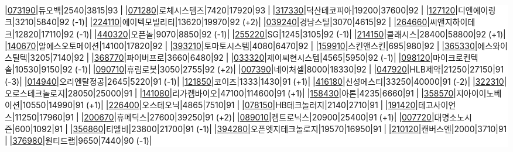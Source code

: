 |[073190](https://finance.daum.net/quotes/A073190)|듀오백|2540|3815|93 |
|[071280](https://finance.daum.net/quotes/A071280)|로체시스템즈|7420|17920|93 |
|[317330](https://finance.daum.net/quotes/A317330)|덕산테코피아|19200|37600|92 |
|[127120](https://finance.daum.net/quotes/A127120)|디엔에이링크|3210|5840|92 (-1)|
|[224110](https://finance.daum.net/quotes/A224110)|에이텍모빌리티|13620|19970|92 (+2)|
|[039240](https://finance.daum.net/quotes/A039240)|경남스틸|3070|4615|92 |
|[264660](https://finance.daum.net/quotes/A264660)|씨앤지하이테크|12820|17110|92 (-1)|
|[440320](https://finance.daum.net/quotes/A440320)|오픈놀|9070|8850|92 (-1)|
|[255220](https://finance.daum.net/quotes/A255220)|SG|1245|3105|92 (-1)|
|[214150](https://finance.daum.net/quotes/A214150)|클래시스|28400|58800|92 (+1)|
|[140670](https://finance.daum.net/quotes/A140670)|알에스오토메이션|14100|17820|92 |
|[393210](https://finance.daum.net/quotes/A393210)|토마토시스템|4080|6470|92 |
|[159910](https://finance.daum.net/quotes/A159910)|스킨앤스킨|695|980|92 |
|[365330](https://finance.daum.net/quotes/A365330)|에스와이스틸텍|3205|7140|92 |
|[368770](https://finance.daum.net/quotes/A368770)|파이버프로|3660|6480|92 |
|[033320](https://finance.daum.net/quotes/A033320)|제이씨현시스템|4565|5950|92 (-1)|
|[098120](https://finance.daum.net/quotes/A098120)|마이크로컨텍솔|10530|9150|92 (-1)|
|[090710](https://finance.daum.net/quotes/A090710)|휴림로봇|3050|2755|92 (+2)|
|[007390](https://finance.daum.net/quotes/A007390)|네이처셀|8000|18330|92 |
|[047920](https://finance.daum.net/quotes/A047920)|HLB제약|21250|27150|91 (-3)|
|[014940](https://finance.daum.net/quotes/A014940)|오리엔탈정공|2645|5220|91 (-1)|
|[121850](https://finance.daum.net/quotes/A121850)|코이즈|1333|1430|91 (+1)|
|[416180](https://finance.daum.net/quotes/A416180)|신성에스티|33250|40000|91 (-2)|
|[322310](https://finance.daum.net/quotes/A322310)|오로스테크놀로지|28050|25000|91 |
|[141080](https://finance.daum.net/quotes/A141080)|리가켐바이오|47100|114600|91 (+1)|
|[158430](https://finance.daum.net/quotes/A158430)|아톤|4235|6660|91 |
|[358570](https://finance.daum.net/quotes/A358570)|지아이이노베이션|10550|14990|91 (+1)|
|[226400](https://finance.daum.net/quotes/A226400)|오스테오닉|4865|7510|91 |
|[078150](https://finance.daum.net/quotes/A078150)|HB테크놀러지|2140|2710|91 |
|[191420](https://finance.daum.net/quotes/A191420)|테고사이언스|11250|17960|91 |
|[200670](https://finance.daum.net/quotes/A200670)|휴메딕스|27600|39250|91 (+2)|
|[089010](https://finance.daum.net/quotes/A089010)|켐트로닉스|20900|25400|91 (+1)|
|[007720](https://finance.daum.net/quotes/A007720)|대명소노시즌|600|1092|91 |
|[356860](https://finance.daum.net/quotes/A356860)|티엘비|23800|21700|91 (-1)|
|[394280](https://finance.daum.net/quotes/A394280)|오픈엣지테크놀로지|19570|16950|91 |
|[210120](https://finance.daum.net/quotes/A210120)|캔버스엔|2000|3710|91 |
|[376980](https://finance.daum.net/quotes/A376980)|원티드랩|9650|7440|90 (-1)|